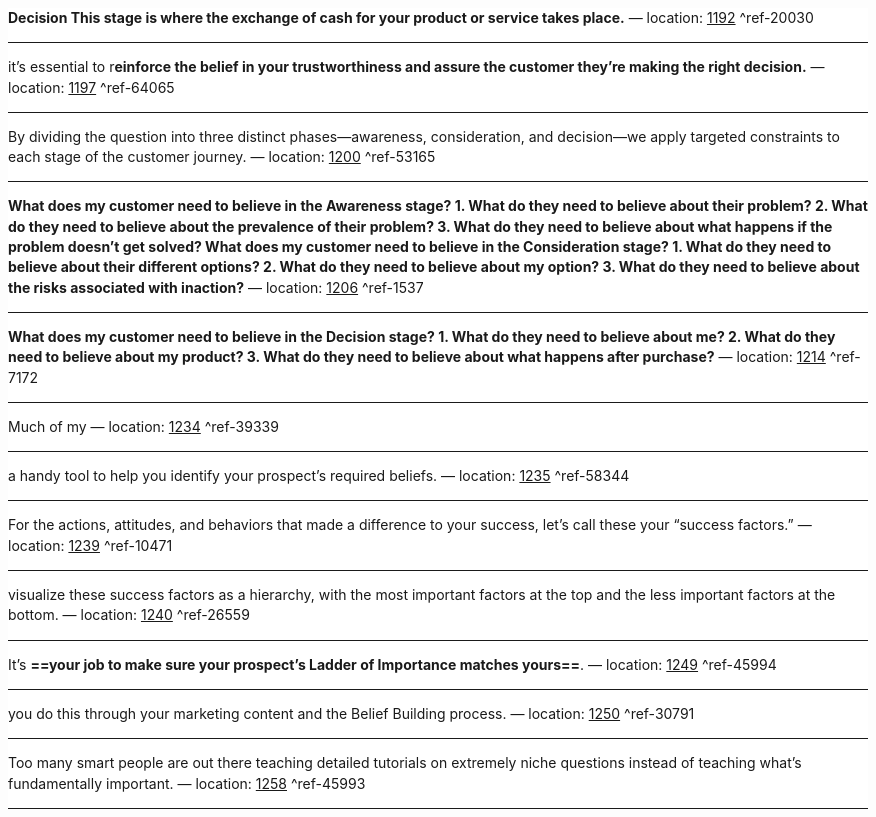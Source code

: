 **Decision This stage is where the exchange of cash for your product or service takes place.** — location: [1192](kindle://book?action=open&asin=B0CW1MQZXP&location=1192) ^ref-20030

---
it’s essential to r**einforce the belief in your trustworthiness and assure the customer they’re making the right decision.** — location: [1197](kindle://book?action=open&asin=B0CW1MQZXP&location=1197) ^ref-64065

---
By dividing the question into three distinct phases—awareness, consideration, and decision—we apply targeted constraints to each stage of the customer journey. — location: [1200](kindle://book?action=open&asin=B0CW1MQZXP&location=1200) ^ref-53165

---
**What does my customer need to believe in the Awareness stage? 1. What do they need to believe about their problem? 2. What do they need to believe about the prevalence of their problem? 3. What do they need to believe about what happens if the problem doesn’t get solved? What does my customer need to believe in the Consideration stage? 1. What do they need to believe about their different options? 2. What do they need to believe about my option? 3. What do they need to believe about the risks associated with inaction?** — location: [1206](kindle://book?action=open&asin=B0CW1MQZXP&location=1206) ^ref-1537

---
**What does my customer need to believe in the Decision stage? 1. What do they need to believe about me? 2. What do they need to believe about my product? 3. What do they need to believe about what happens after purchase?** — location: [1214](kindle://book?action=open&asin=B0CW1MQZXP&location=1214) ^ref-7172

---
Much of my — location: [1234](kindle://book?action=open&asin=B0CW1MQZXP&location=1234) ^ref-39339

---
a handy tool to help you identify your prospect’s required beliefs. — location: [1235](kindle://book?action=open&asin=B0CW1MQZXP&location=1235) ^ref-58344

---
For the actions, attitudes, and behaviors that made a difference to your success, let’s call these your “success factors.” — location: [1239](kindle://book?action=open&asin=B0CW1MQZXP&location=1239) ^ref-10471

---
visualize these success factors as a hierarchy, with the most important factors at the top and the less important factors at the bottom. — location: [1240](kindle://book?action=open&asin=B0CW1MQZXP&location=1240) ^ref-26559

---
It’s **==your job to make sure your prospect’s Ladder of Importance matches yours==**. — location: [1249](kindle://book?action=open&asin=B0CW1MQZXP&location=1249) ^ref-45994

---
you do this through your marketing content and the Belief Building process. — location: [1250](kindle://book?action=open&asin=B0CW1MQZXP&location=1250) ^ref-30791

---
Too many smart people are out there teaching detailed tutorials on extremely niche questions instead of teaching what’s fundamentally important. — location: [1258](kindle://book?action=open&asin=B0CW1MQZXP&location=1258) ^ref-45993

---